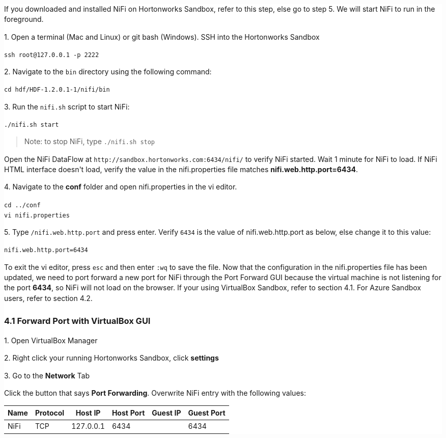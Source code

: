 If you downloaded and installed NiFi on Hortonworks Sandbox, refer to this step, else go to step 5. We will start NiFi to run in the foreground.

1\. Open a terminal (Mac and Linux) or git bash (Windows). SSH into the Hortonworks Sandbox

~~~
ssh root@127.0.0.1 -p 2222
~~~

2\. Navigate to the `bin` directory using the following command:

~~~
cd hdf/HDF-1.2.0.1-1/nifi/bin
~~~

3\. Run the `nifi.sh` script to start NiFi:

~~~
./nifi.sh start
~~~

> Note: to stop NiFi, type `./nifi.sh stop`

Open the NiFi DataFlow at `http://sandbox.hortonworks.com:6434/nifi/` to verify NiFi started. Wait 1 minute for NiFi to load. If NiFi HTML interface doesn't load, verify the value in the nifi.properties file matches **nifi.web.http.port=6434**.

4\. Navigate to the **conf** folder and open nifi.properties in the vi editor.

~~~
cd ../conf
vi nifi.properties
~~~

5\. Type `/nifi.web.http.port` and press enter. Verify `6434` is the value of nifi.web.http.port as below, else change it to this value:

~~~
nifi.web.http.port=6434
~~~

To exit the vi editor, press `esc` and then enter `:wq` to save the file.
Now that the configuration in the nifi.properties file has been updated, we need to port forward a new port for NiFi through the Port Forward GUI because the virtual machine is not listening for the port **6434**, so NiFi will not load on the browser. If your using VirtualBox Sandbox, refer to section 4.1. For Azure Sandbox users, refer to section 4.2.

### 4.1 Forward Port with VirtualBox GUI

1\. Open VirtualBox Manager

2\. Right click your running Hortonworks Sandbox, click **settings**

3\. Go to the **Network** Tab

Click the button that says **Port Forwarding**. Overwrite NiFi entry with the following values:

| Name  | Protocol  | Host IP  | Host Port  | Guest IP  | Guest Port  |
|---|---|---|---|---|---|
| NiFi  | TCP  | 127.0.0.1  | 6434  |   | 6434  |
